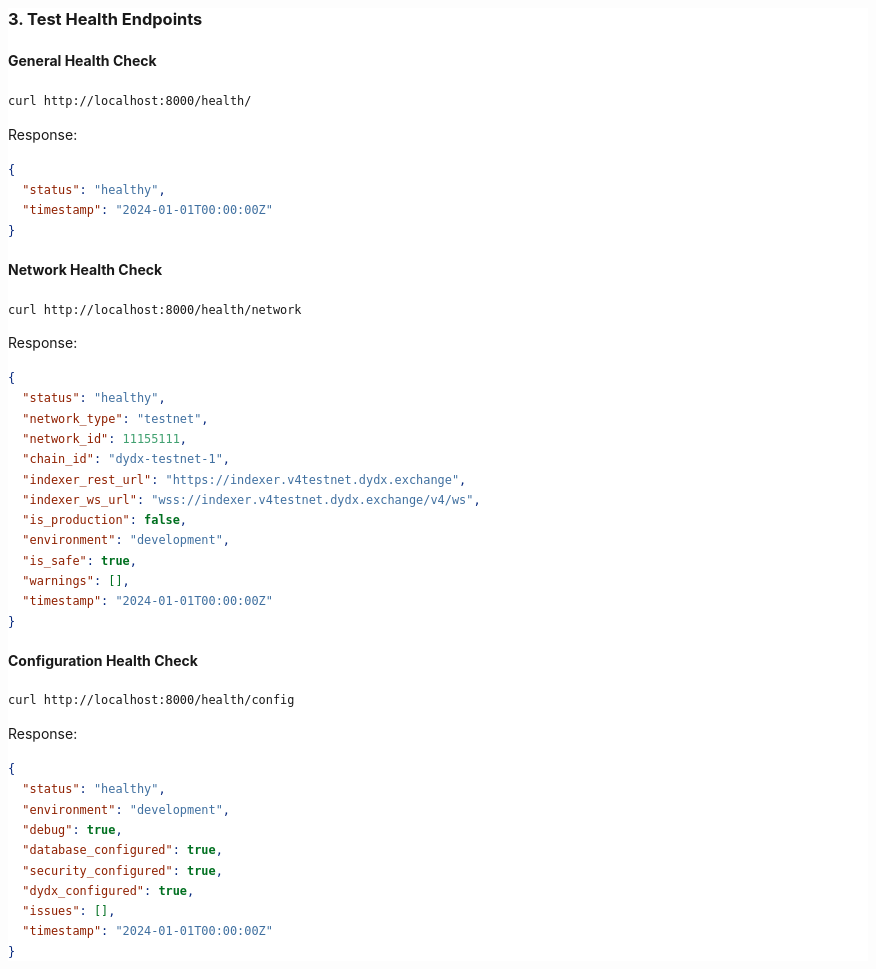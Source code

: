 ```
```

### 3. Test Health Endpoints

#### General Health Check
```bash
curl http://localhost:8000/health/
```

Response:
```json
{
  "status": "healthy",
  "timestamp": "2024-01-01T00:00:00Z"
}
```

#### Network Health Check
```bash
curl http://localhost:8000/health/network
```

Response:
```json
{
  "status": "healthy",
  "network_type": "testnet",
  "network_id": 11155111,
  "chain_id": "dydx-testnet-1",
  "indexer_rest_url": "https://indexer.v4testnet.dydx.exchange",
  "indexer_ws_url": "wss://indexer.v4testnet.dydx.exchange/v4/ws",
  "is_production": false,
  "environment": "development",
  "is_safe": true,
  "warnings": [],
  "timestamp": "2024-01-01T00:00:00Z"
}
```

#### Configuration Health Check
```bash
curl http://localhost:8000/health/config
```

Response:
```json
{
  "status": "healthy",
  "environment": "development",
  "debug": true,
  "database_configured": true,
  "security_configured": true,
  "dydx_configured": true,
  "issues": [],
  "timestamp": "2024-01-01T00:00:00Z"
}
```
